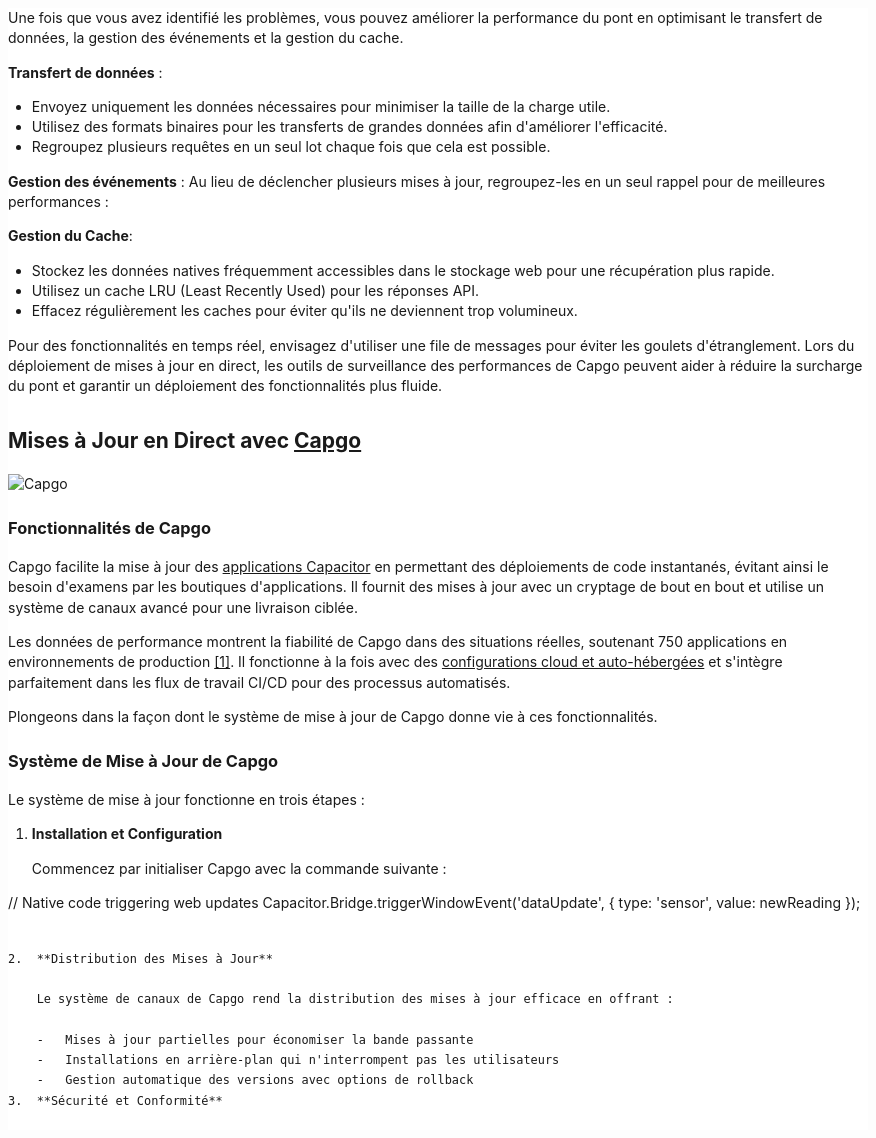 Une fois que vous avez identifié les problèmes, vous pouvez améliorer la performance du pont en optimisant le transfert de données, la gestion des événements et la gestion du cache.

**Transfert de données** :

-   Envoyez uniquement les données nécessaires pour minimiser la taille de la charge utile.
-   Utilisez des formats binaires pour les transferts de grandes données afin d'améliorer l'efficacité.
-   Regroupez plusieurs requêtes en un seul lot chaque fois que cela est possible.

**Gestion des événements** : Au lieu de déclencher plusieurs mises à jour, regroupez-les en un seul rappel pour de meilleures performances :

**Gestion du Cache**:

-   Stockez les données natives fréquemment accessibles dans le stockage web pour une récupération plus rapide.
-   Utilisez un cache LRU (Least Recently Used) pour les réponses API.
-   Effacez régulièrement les caches pour éviter qu'ils ne deviennent trop volumineux.

Pour des fonctionnalités en temps réel, envisagez d'utiliser une file de messages pour éviter les goulets d'étranglement. Lors du déploiement de mises à jour en direct, les outils de surveillance des performances de Capgo peuvent aider à réduire la surcharge du pont et garantir un déploiement des fonctionnalités plus fluide.

## Mises à Jour en Direct avec [Capgo](https://capgo.app/)

![Capgo](https://mars-images.imgix.net/seobot/screenshots/capgo.app-26aea05b7e2e737b790a9becb40f7bc5-2025-03-26.jpg?auto=compress)

### Fonctionnalités de Capgo

Capgo facilite la mise à jour des [applications Capacitor](https://capgo.app/blog/capacitor-comprehensive-guide/) en permettant des déploiements de code instantanés, évitant ainsi le besoin d'examens par les boutiques d'applications. Il fournit des mises à jour avec un cryptage de bout en bout et utilise un système de canaux avancé pour une livraison ciblée.

Les données de performance montrent la fiabilité de Capgo dans des situations réelles, soutenant 750 applications en environnements de production [\[1\]](https://capgo.app/). Il fonctionne à la fois avec des [configurations cloud et auto-hébergées](https://capgo.app/blog/self-hosted-capgo/) et s'intègre parfaitement dans les flux de travail CI/CD pour des processus automatisés.

Plongeons dans la façon dont le système de mise à jour de Capgo donne vie à ces fonctionnalités.

### Système de Mise à Jour de Capgo

Le système de mise à jour fonctionne en trois étapes :

1.  **Installation et Configuration**
    
    Commencez par initialiser Capgo avec la commande suivante :
    
    ```javascript
// Native code triggering web updates
Capacitor.Bridge.triggerWindowEvent('dataUpdate', {
   type: 'sensor',
   value: newReading
});
```
    
2.  **Distribution des Mises à Jour**
    
    Le système de canaux de Capgo rend la distribution des mises à jour efficace en offrant :
    
    -   Mises à jour partielles pour économiser la bande passante
    -   Installations en arrière-plan qui n'interrompent pas les utilisateurs
    -   Gestion automatique des versions avec options de rollback
3.  **Sécurité et Conformité**
    
```